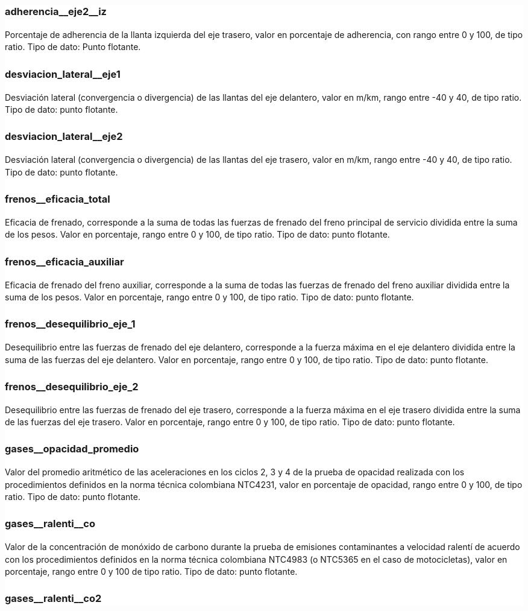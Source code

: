 ### adherencia__eje2__iz

Porcentaje de adherencia de la llanta izquierda del eje trasero, valor en porcentaje de adherencia, con rango entre 0 y 100, de tipo ratio. Tipo de dato: Punto flotante.

### desviacion_lateral__eje1

Desviación lateral (convergencia o divergencia) de las llantas del eje delantero, valor en m/km, rango entre -40 y 40, de tipo ratio. Tipo de dato: punto flotante. 

### desviacion_lateral__eje2

Desviación lateral (convergencia o divergencia) de las llantas del eje trasero, valor en m/km, rango entre -40 y 40, de tipo ratio. Tipo de dato: punto flotante. 

### frenos__eficacia_total

Eficacia de frenado, corresponde a la suma de todas las fuerzas de frenado del freno principal de servicio dividida entre la suma de los pesos. Valor en porcentaje, rango entre 0 y 100, de tipo ratio. Tipo de dato: punto flotante. 

### frenos__eficacia_auxiliar

Eficacia de frenado del freno auxiliar, corresponde a la suma de todas las fuerzas de frenado del freno auxiliar dividida entre la suma de los pesos. Valor en porcentaje, rango entre 0 y 100, de tipo ratio. Tipo de dato: punto flotante.

### frenos__desequilibrio_eje_1

Desequilibrio entre las fuerzas de frenado del eje delantero, corresponde a la fuerza máxima en el eje delantero dividida entre la suma de las fuerzas del eje delantero. Valor en porcentaje, rango entre 0 y 100, de tipo ratio. Tipo de dato: punto flotante.

### frenos__desequilibrio_eje_2

Desequilibrio entre las fuerzas de frenado del eje trasero, corresponde a la fuerza máxima en el eje trasero dividida entre la suma de las fuerzas del eje trasero. Valor en porcentaje, rango entre 0 y 100, de tipo ratio. Tipo de dato: punto flotante.

### gases__opacidad_promedio

Valor del promedio aritmético de las aceleraciones en los ciclos 2, 3 y 4 de la prueba de opacidad realizada con los procedimientos definidos en la norma técnica colombiana NTC4231, valor en porcentaje de opacidad, rango entre 0 y 100, de tipo ratio. Tipo de dato: punto flotante.

### gases__ralenti__co

Valor de la concentración de monóxido de carbono durante la prueba de emisiones contaminantes a velocidad ralentí de acuerdo con los procedimientos definidos en la norma técnica colombiana NTC4983 (o NTC5365 en el caso de motocicletas), valor en porcentaje, rango entre 0 y 100 de tipo ratio. Tipo de dato: punto flotante. 

### gases__ralenti__co2
